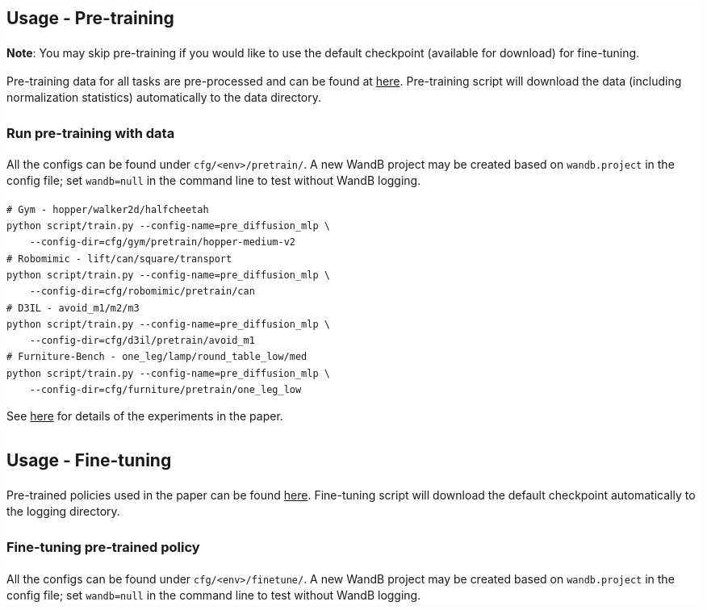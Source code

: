 ## Usage - Pre-training

**Note**: You may skip pre-training if you would like to use the default checkpoint (available for download) for fine-tuning.




Pre-training data for all tasks are pre-processed and can be found at [here](https://drive.google.com/drive/folders/1AXZvNQEKOrp0_jk1VLepKh_oHCg_9e3r?usp=drive_link). Pre-training script will download the data (including normalization statistics) automatically to the data directory.


### Run pre-training with data
All the configs can be found under `cfg/<env>/pretrain/`. A new WandB project may be created based on `wandb.project` in the config file; set `wandb=null` in the command line to test without WandB logging.


```console
# Gym - hopper/walker2d/halfcheetah
python script/train.py --config-name=pre_diffusion_mlp \
    --config-dir=cfg/gym/pretrain/hopper-medium-v2
# Robomimic - lift/can/square/transport
python script/train.py --config-name=pre_diffusion_mlp \
    --config-dir=cfg/robomimic/pretrain/can
# D3IL - avoid_m1/m2/m3
python script/train.py --config-name=pre_diffusion_mlp \
    --config-dir=cfg/d3il/pretrain/avoid_m1
# Furniture-Bench - one_leg/lamp/round_table_low/med
python script/train.py --config-name=pre_diffusion_mlp \
    --config-dir=cfg/furniture/pretrain/one_leg_low
```

See [here](cfg/pretraining.md) for details of the experiments in the paper.


## Usage - Fine-tuning






Pre-trained policies used in the paper can be found [here](https://drive.google.com/drive/folders/1ZlFqmhxC4S8Xh1pzZ-fXYzS5-P8sfpiP?usp=drive_link). Fine-tuning script will download the default checkpoint automatically to the logging directory.
 

 



### Fine-tuning pre-trained policy

All the configs can be found under `cfg/<env>/finetune/`. A new WandB project may be created based on `wandb.project` in the config file; set `wandb=null` in the command line to test without WandB logging.

